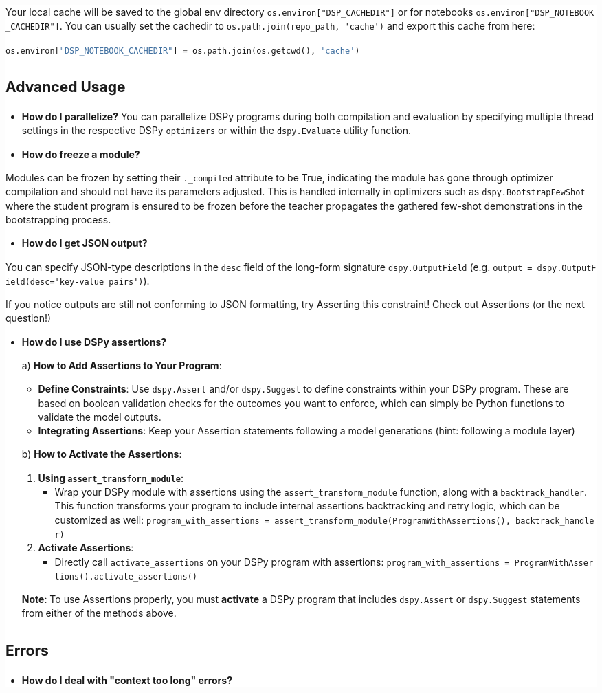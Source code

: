 Your local cache will be saved to the global env directory `os.environ["DSP_CACHEDIR"]` or for notebooks `os.environ["DSP_NOTEBOOK_CACHEDIR"]`. You can usually set the cachedir to `os.path.join(repo_path, 'cache')` and export this cache from here:
```python
os.environ["DSP_NOTEBOOK_CACHEDIR"] = os.path.join(os.getcwd(), 'cache')
```


## Advanced Usage

- **How do I parallelize?**
You can parallelize DSPy programs during both compilation and evaluation by specifying multiple thread settings in the respective DSPy `optimizers` or within the `dspy.Evaluate` utility function.

- **How do freeze a module?**

Modules can be frozen by setting their `._compiled` attribute to be True, indicating the module has gone through optimizer compilation and should not have its parameters adjusted. This is handled internally in optimizers such as `dspy.BootstrapFewShot` where the student program is ensured to be frozen before the teacher propagates the gathered few-shot demonstrations in the bootstrapping process. 

- **How do I get JSON output?**

You can specify JSON-type descriptions in the `desc` field of the long-form signature `dspy.OutputField` (e.g. `output = dspy.OutputField(desc='key-value pairs')`).

If you notice outputs are still not conforming to JSON formatting, try Asserting this constraint! Check out [Assertions](https://dspy-docs.vercel.app/docs/building-blocks/assertions) (or the next question!)

- **How do I use DSPy assertions?**

    a) **How to Add Assertions to Your Program**:
    - **Define Constraints**: Use `dspy.Assert` and/or `dspy.Suggest` to define constraints within your DSPy program. These are based on boolean validation checks for the outcomes you want to enforce, which can simply be Python functions to validate the model outputs.
    - **Integrating Assertions**: Keep your Assertion statements following a model generations (hint: following a module layer)

    b) **How to Activate the Assertions**:
    1. **Using `assert_transform_module`**:
        - Wrap your DSPy module with assertions using the `assert_transform_module` function, along with a `backtrack_handler`. This function transforms your program to include internal assertions backtracking and retry logic, which can be customized as well:
        `program_with_assertions = assert_transform_module(ProgramWithAssertions(), backtrack_handler)`
    2. **Activate Assertions**:
        - Directly call `activate_assertions` on your DSPy program with assertions: `program_with_assertions = ProgramWithAssertions().activate_assertions()`

    **Note**: To use Assertions properly, you must **activate** a DSPy program that includes `dspy.Assert` or `dspy.Suggest` statements from either of the methods above. 

## Errors

- **How do I deal with "context too long" errors?**

